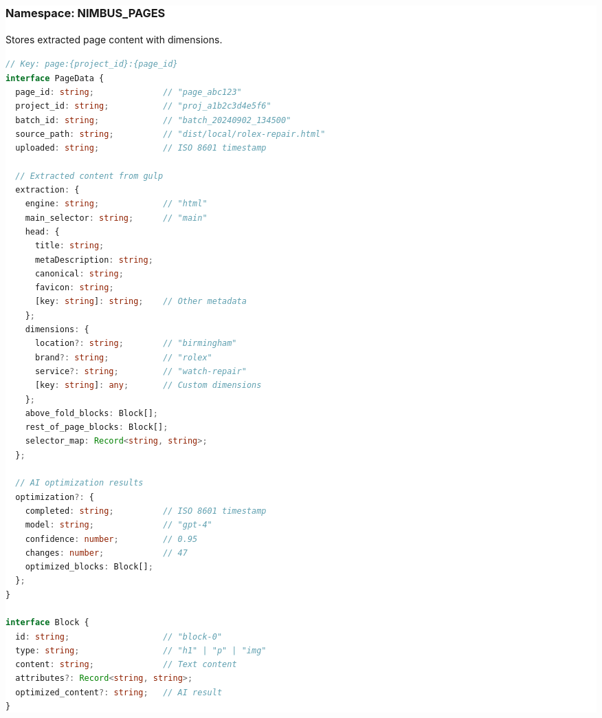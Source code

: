 ### **Namespace: NIMBUS_PAGES**
Stores extracted page content with dimensions.

```typescript
// Key: page:{project_id}:{page_id}
interface PageData {
  page_id: string;              // "page_abc123"
  project_id: string;           // "proj_a1b2c3d4e5f6"
  batch_id: string;             // "batch_20240902_134500"
  source_path: string;          // "dist/local/rolex-repair.html"
  uploaded: string;             // ISO 8601 timestamp
  
  // Extracted content from gulp
  extraction: {
    engine: string;             // "html"
    main_selector: string;      // "main"
    head: {
      title: string;
      metaDescription: string;
      canonical: string;
      favicon: string;
      [key: string]: string;    // Other metadata
    };
    dimensions: {
      location?: string;        // "birmingham"
      brand?: string;           // "rolex"
      service?: string;         // "watch-repair"
      [key: string]: any;       // Custom dimensions
    };
    above_fold_blocks: Block[];
    rest_of_page_blocks: Block[];
    selector_map: Record<string, string>;
  };
  
  // AI optimization results
  optimization?: {
    completed: string;          // ISO 8601 timestamp
    model: string;              // "gpt-4"
    confidence: number;         // 0.95
    changes: number;            // 47
    optimized_blocks: Block[];
  };
}

interface Block {
  id: string;                   // "block-0"
  type: string;                 // "h1" | "p" | "img"
  content: string;              // Text content
  attributes?: Record<string, string>;
  optimized_content?: string;   // AI result
}
```
